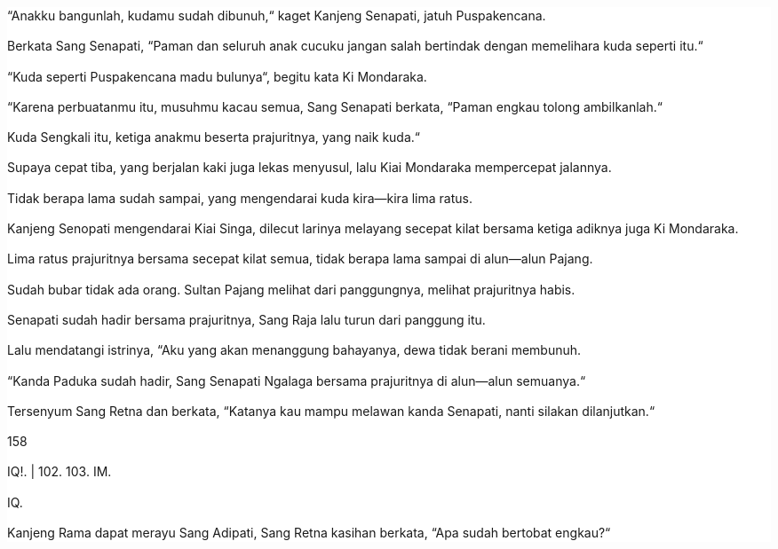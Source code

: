 “Anakku bangunlah, kudamu sudah dibunuh,“ kaget
Kanjeng Senapati, jatuh Puspakencana.

Berkata Sang Senapati, “Paman dan seluruh anak cucuku
jangan salah bertindak dengan memelihara kuda seperti itu.“

“Kuda seperti Puspakencana madu bulunya“, begitu kata Ki
Mondaraka.

“Karena perbuatanmu itu, musuhmu kacau semua, Sang
Senapati berkata, “Paman engkau tolong ambilkanlah.“

Kuda Sengkali itu, ketiga anakmu beserta prajuritnya, yang naik
kuda.“

Supaya cepat tiba, yang berjalan kaki juga lekas menyusul,
lalu Kiai Mondaraka mempercepat jalannya.

Tidak berapa lama sudah sampai, yang mengendarai kuda
kira—kira lima ratus.

Kanjeng Senopati mengendarai Kiai Singa, dilecut larinya
melayang secepat kilat bersama ketiga adiknya juga Ki
Mondaraka.

Lima ratus prajuritnya bersama secepat kilat semua, tidak
berapa lama sampai di alun—alun Pajang.

Sudah bubar tidak ada orang. Sultan Pajang melihat dari
panggungnya, melihat prajuritnya habis.

Senapati sudah hadir bersama prajuritnya, Sang Raja lalu
turun dari panggung itu.

Lalu mendatangi istrinya, “Aku yang akan menanggung
bahayanya, dewa tidak berani membunuh.

“Kanda Paduka sudah hadir, Sang Senapati Ngalaga bersama
prajuritnya di alun—alun semuanya.“

Tersenyum Sang Retna dan berkata, “Katanya kau mampu
melawan kanda Senapati, nanti silakan dilanjutkan.“

158

 

 



IQ!.
| 102.
103.
IM.

IQ.

Kanjeng Rama dapat merayu Sang Adipati, Sang Retna
kasihan berkata, “Apa sudah bertobat engkau?“
